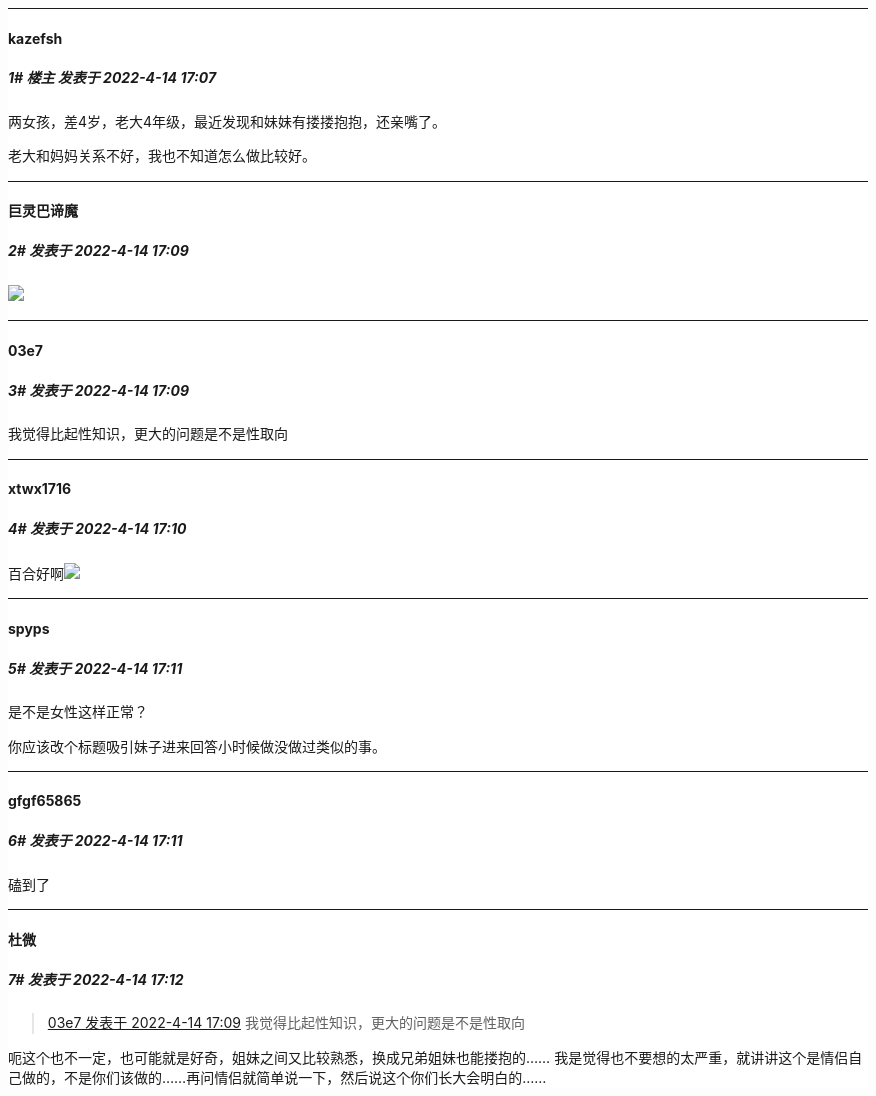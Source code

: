 

*****

####  kazefsh  
##### 1#       楼主       发表于 2022-4-14 17:07

两女孩，差4岁，老大4年级，最近发现和妹妹有搂搂抱抱，还亲嘴了。

老大和妈妈关系不好，我也不知道怎么做比较好。

*****

####  巨灵巴谛魔  
##### 2#       发表于 2022-4-14 17:09

<img src="https://static.saraba1st.com/image/smiley/face2017/112.png" referrerpolicy="no-referrer">

*****

####  03e7  
##### 3#       发表于 2022-4-14 17:09

我觉得比起性知识，更大的问题是不是性取向

*****

####  xtwx1716  
##### 4#       发表于 2022-4-14 17:10

百合好啊<img src="https://static.saraba1st.com/image/smiley/face2017/145.png" referrerpolicy="no-referrer">

*****

####  spyps  
##### 5#       发表于 2022-4-14 17:11

是不是女性这样正常？

你应该改个标题吸引妹子进来回答小时候做没做过类似的事。

*****

####  gfgf65865  
##### 6#       发表于 2022-4-14 17:11

磕到了

*****

####  杜微  
##### 7#       发表于 2022-4-14 17:12

<blockquote><a href="httphttps://bbs.saraba1st.com/2b/forum.php?mod=redirect&amp;goto=findpost&amp;pid=55450470&amp;ptid=2064493" target="_blank">03e7 发表于 2022-4-14 17:09</a>
我觉得比起性知识，更大的问题是不是性取向</blockquote>
呃这个也不一定，也可能就是好奇，姐妹之间又比较熟悉，换成兄弟姐妹也能搂抱的……
我是觉得也不要想的太严重，就讲讲这个是情侣自己做的，不是你们该做的……再问情侣就简单说一下，然后说这个你们长大会明白的……
